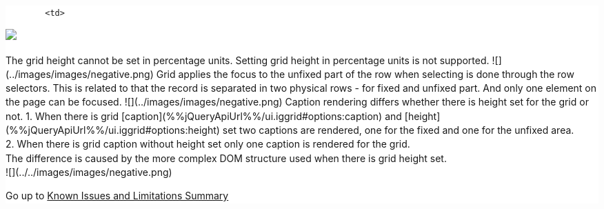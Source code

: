             <td>
![](../images/images/negative.png)
			</td>
        </tr>
<tr>  
<td>  
        The grid height cannot be set in percentage units.  
        </td>  
                <td>
        Setting grid height in percentage units is not supported.  
                    </td>  
                    <td>  
        ![](../images/images/negative.png)  
            </td>  
        </tr> 
	<tr>
		<td>
Grid applies the focus to the unfixed part of the row when selecting is done through the row selectors.
		</td>
		<td>
This is related to that the record is separated in two physical rows - for fixed and unfixed part. And only one element on the page can be focused.
		</td>
		<td>
![](../images/images/negative.png)
		</td>
	</tr>
        <tr>
            <td>
Caption rendering differs whether there is height set for the grid or not.
			</td>
            <td>
    1. When there is grid [caption](%%jQueryApiUrl%%/ui.iggrid#options:caption) and [height](%%jQueryApiUrl%%/ui.iggrid#options:height) set two captions are rendered, one for the fixed and one for the unfixed area.<br />
    2. When there is grid caption without height set only one caption is rendered for the grid.<br />
    The difference is caused by the more complex DOM structure used when there is grid height set.<br />
			</td>
            <td>
![](../../images/images/negative.png)
			</td>
        </tr>
    </tbody>
</table>

Go up to [Known Issues and Limitations Summary](#summary)
